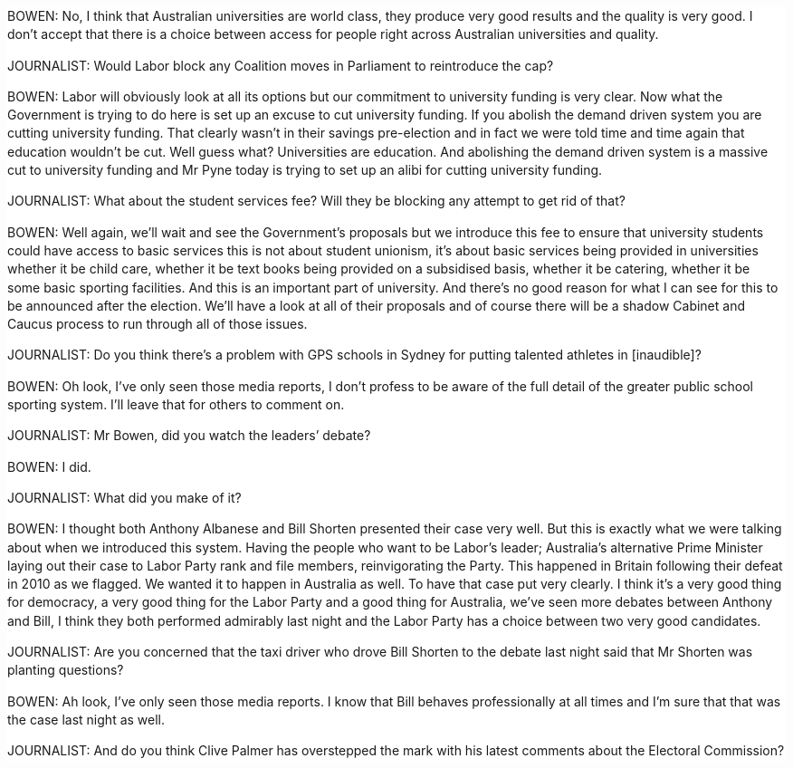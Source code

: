  BOWEN: No, I think that Australian universities are world class, they produce very  good results and the quality is very good. I don’t accept that there is a choice  between access for people right across Australian universities and quality.    

 JOURNALIST: Would Labor block any Coalition moves in Parliament to reintroduce  the cap?   

 BOWEN: Labor will obviously look at all its options but our commitment to  university funding is very clear. Now what the Government is trying to do here is set  up an excuse to cut university funding. If you abolish the demand driven system you  are cutting university funding. That clearly wasn’t in their savings pre-election and in  fact we were told time and time again that education wouldn’t be cut. Well guess  what? Universities are education. And abolishing the demand driven system is a  massive cut to university funding and Mr Pyne today is trying to set up an alibi for  cutting university funding.    

 JOURNALIST: What about the student services fee? Will they be blocking any  attempt to get rid of that?    

 BOWEN: Well again, we’ll wait and see the Government’s proposals but we  introduce this fee to ensure that university students could have access to basic  services this is not about student unionism, it’s about basic services being provided  in universities whether it be child care, whether it be text books being provided on a  subsidised basis, whether it be catering, whether it be some basic sporting facilities.  And this is an important part of university. And there’s no good reason for what I  can see for this to be announced after the election. We’ll have a look at all of their  proposals and of course there will be a shadow Cabinet and Caucus process to run  through all of those issues.    

 JOURNALIST: Do you think there’s a problem with GPS schools in Sydney for  putting talented athletes in [inaudible]?   

 BOWEN: Oh look, I’ve only seen those media reports, I don’t profess to be aware of  the full detail of the greater public school sporting system. I’ll leave that for others to  comment on.     

 JOURNALIST: Mr Bowen, did you watch the leaders’ debate?    

 BOWEN: I did.  

 

 JOURNALIST: What did you make of it?    

 BOWEN: I thought both Anthony Albanese and Bill Shorten presented their case  very well. But this is exactly what we were talking about when we introduced this  system. Having the people who want to be Labor’s leader; Australia’s alternative  Prime Minister laying out their case to Labor Party rank and file members,  reinvigorating the Party. This happened in Britain following their defeat in 2010 as  we flagged. We wanted it to happen in Australia as well. To have that case put very  clearly. I think it’s a very good thing for democracy, a very good thing for the Labor  Party and a good thing for Australia, we’ve seen more debates between Anthony and  Bill, I think they both performed admirably last night and the Labor Party has a  choice between two very good candidates.    

 JOURNALIST: Are you concerned that the taxi driver who drove Bill Shorten to the  debate last night said that Mr Shorten was planting questions?    

 BOWEN: Ah look, I’ve only seen those media reports. I know that Bill behaves  professionally at all times and I’m sure that that was the case last night as well.    

 JOURNALIST: And do you think Clive Palmer has overstepped the mark with his  latest comments about the Electoral Commission?   
